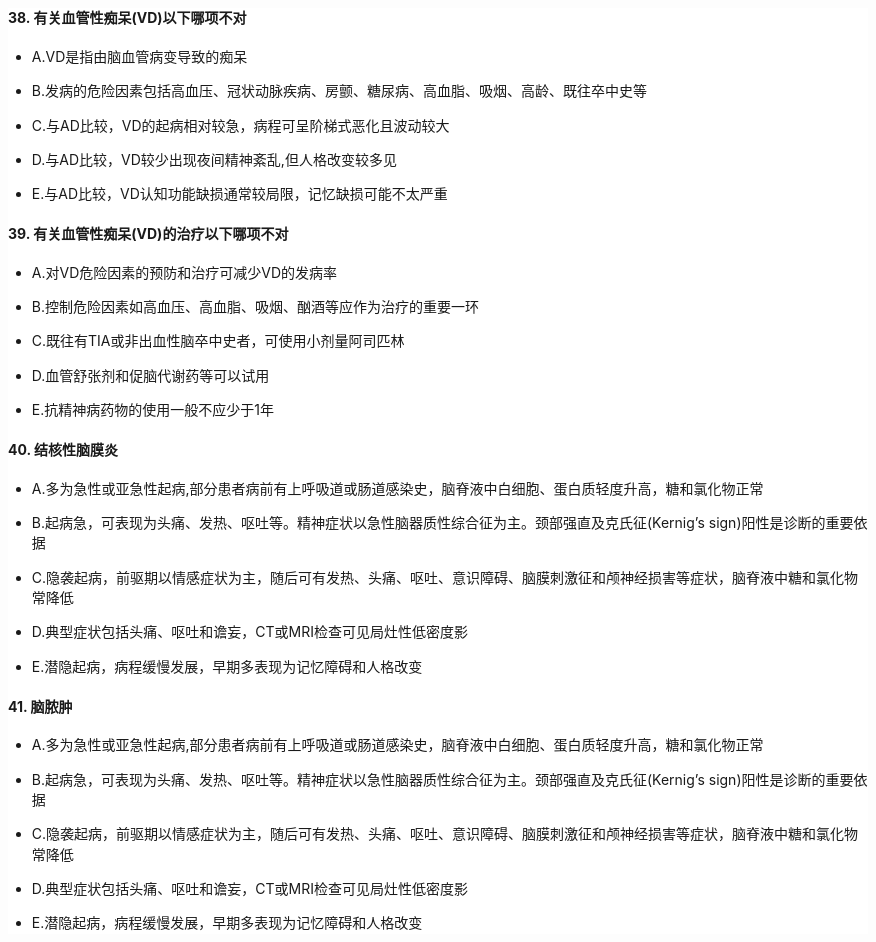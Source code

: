 



#### 38. 有关血管性痴呆(VD)以下哪项不对

* A.VD是指由脑血管病变导致的痴呆

* B.发病的危险因素包括高血压、冠状动脉疾病、房颤、糖尿病、高血脂、吸烟、高龄、既往卒中史等

* C.与AD比较，VD的起病相对较急，病程可呈阶梯式恶化且波动较大

* D.与AD比较，VD较少出现夜间精神紊乱,但人格改变较多见

* E.与AD比较，VD认知功能缺损通常较局限，记忆缺损可能不太严重







#### 39. 有关血管性痴呆(VD)的治疗以下哪项不对

* A.对VD危险因素的预防和治疗可减少VD的发病率

* B.控制危险因素如高血压、高血脂、吸烟、酗酒等应作为治疗的重要一环

* C.既往有TIA或非出血性脑卒中史者，可使用小剂量阿司匹林

* D.血管舒张剂和促脑代谢药等可以试用

* E.抗精神病药物的使用一般不应少于1年







#### 40. 结核性脑膜炎

* A.多为急性或亚急性起病,部分患者病前有上呼吸道或肠道感染史，脑脊液中白细胞、蛋白质轻度升高，糖和氯化物正常

* B.起病急，可表现为头痛、发热、呕吐等。精神症状以急性脑器质性综合征为主。颈部强直及克氏征(Kernig’s sign)阳性是诊断的重要依据

* C.隐袭起病，前驱期以情感症状为主，随后可有发热、头痛、呕吐、意识障碍、脑膜刺激征和颅神经损害等症状，脑脊液中糖和氯化物常降低

* D.典型症状包括头痛、呕吐和谵妄，CT或MRI检查可见局灶性低密度影

* E.潜隐起病，病程缓慢发展，早期多表现为记忆障碍和人格改变







#### 41. 脑脓肿

* A.多为急性或亚急性起病,部分患者病前有上呼吸道或肠道感染史，脑脊液中白细胞、蛋白质轻度升高，糖和氯化物正常

* B.起病急，可表现为头痛、发热、呕吐等。精神症状以急性脑器质性综合征为主。颈部强直及克氏征(Kernig’s sign)阳性是诊断的重要依据

* C.隐袭起病，前驱期以情感症状为主，随后可有发热、头痛、呕吐、意识障碍、脑膜刺激征和颅神经损害等症状，脑脊液中糖和氯化物常降低

* D.典型症状包括头痛、呕吐和谵妄，CT或MRI检查可见局灶性低密度影

* E.潜隐起病，病程缓慢发展，早期多表现为记忆障碍和人格改变
